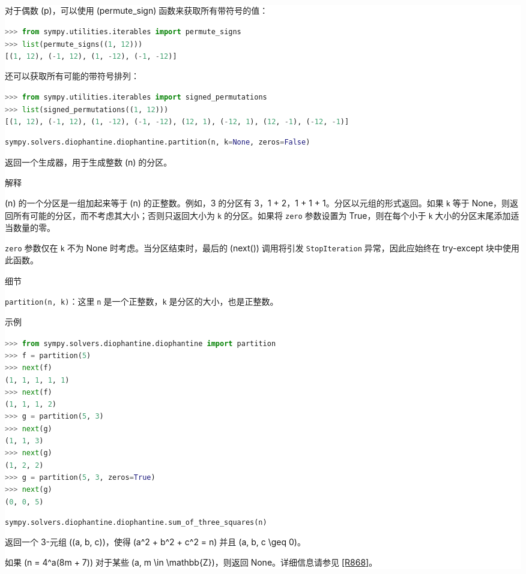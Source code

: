 对于偶数 \(p\)，可以使用 \(permute_sign\) 函数来获取所有带符号的值：

```py
>>> from sympy.utilities.iterables import permute_signs
>>> list(permute_signs((1, 12)))
[(1, 12), (-1, 12), (1, -12), (-1, -12)] 
```

还可以获取所有可能的带符号排列：

```py
>>> from sympy.utilities.iterables import signed_permutations
>>> list(signed_permutations((1, 12)))
[(1, 12), (-1, 12), (1, -12), (-1, -12), (12, 1), (-12, 1), (12, -1), (-12, -1)] 
```

```py
sympy.solvers.diophantine.diophantine.partition(n, k=None, zeros=False)
```

返回一个生成器，用于生成整数 \(n\) 的分区。

解释

\(n\) 的一个分区是一组加起来等于 \(n\) 的正整数。例如，3 的分区有 3，1 + 2，1 + 1 + 1。分区以元组的形式返回。如果 `k` 等于 None，则返回所有可能的分区，而不考虑其大小；否则只返回大小为 `k` 的分区。如果将 `zero` 参数设置为 True，则在每个小于 `k` 大小的分区末尾添加适当数量的零。

`zero` 参数仅在 `k` 不为 None 时考虑。当分区结束时，最后的 \(next()\) 调用将引发 `StopIteration` 异常，因此应始终在 try-except 块中使用此函数。

细节

`partition(n, k)`：这里 `n` 是一个正整数，`k` 是分区的大小，也是正整数。

示例

```py
>>> from sympy.solvers.diophantine.diophantine import partition
>>> f = partition(5)
>>> next(f)
(1, 1, 1, 1, 1)
>>> next(f)
(1, 1, 1, 2)
>>> g = partition(5, 3)
>>> next(g)
(1, 1, 3)
>>> next(g)
(1, 2, 2)
>>> g = partition(5, 3, zeros=True)
>>> next(g)
(0, 0, 5) 
```

```py
sympy.solvers.diophantine.diophantine.sum_of_three_squares(n)
```

返回一个 3-元组 \((a, b, c)\)，使得 \(a^2 + b^2 + c^2 = n\) 并且 \(a, b, c \geq 0\)。

如果 \(n = 4^a(8m + 7)\) 对于某些 \(a, m \in \mathbb{Z}\)，则返回 None。详细信息请参见 [[R868]](#r868)。
